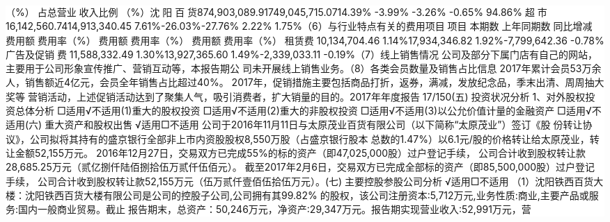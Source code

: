 （%）
占总营业
收入比例
（%）沈
阳
百
货874,903,089.91749,045,715.0714.39%
-3.99%
-3.26%
-0.65%
94.86%
超
市
16,142,560.7414,913,340.45
7.61%-26.03%-27.76%
2.22%
1.75%（6）与行业特点有关的费用项目
项目
本期数
上年同期数
同比增减
费用额
费用率（%）
费用额
费用率（%）
费用额
费用率（%）
租赁费
10,134,704.46
1.14%17,934,346.82
1.92%-7,799,642.36
-0.78%
广告及促销
费
11,588,332.49
1.30%13,927,365.60
1.49%-2,339,033.11
-0.19%（7）线上销售情况
公司及部分下属门店有自己的网站，主要用于公司形象宣传推广、营销互动等，本报告期公
司未开展线上销售业务。（8）各类会员数量及销售占比信息
2017年累计会员53万余人，销售额近4亿元，会员全年销售占比超过40%。
2017年，促销措施主要包括商品打折，返券，满减，发放纪念品，季末出清、周周抽大奖等
营销活动，上述促销活动达到了聚集人气，吸引消费者，扩大销量的目的。2017年年度报告
17/150(五)
投资状况分析
1、对外股权投资总体分析
□适用√不适用(1)重大的股权投资
□适用√不适用(2)重大的非股权投资
□适用√不适用(3)以公允价值计量的金融资产
□适用√不适用(六)
重大资产和股权出售
√适用□不适用
公司于2016年11月11日与太原茂业百货有限公司（以下简称“太原茂业”）签订《股
份转让协议》，公司拟将其持有的盛京银行全部非上市内资股股权8,550万股（占盛京银行股本
总数的1.47%）以6.1元/股的价格转让给太原茂业，转让金额52,155万元。
2016年12月27日，交易双方已完成55%的标的资产（即47,025,000股）过户登记手续，
公司合计收到股权转让款28,685.25万元（贰亿捌仟陆佰捌拾伍万贰仟伍佰元）。
截至2017年2月6日，交易双方已完成全部标的资产（即85,500,000股）过户登记手续，
公司合计收到股权转让款52,155万元（伍万贰仟壹佰伍拾伍万元）。(七)
主要控股参股公司分析
√适用□不适用
（1）沈阳铁西百货大楼：沈阳铁西百货大楼有限公司是公司的控股子公司,公司拥有其99.82%
的股权，该公司注册资本:5,712万元,业务性质:商业,主要产品或服务:国内一般商业贸易。截止
报告期末，总资产：50,246万元，净资产:29,347万元。报告期实现营业收入:52,991万元，营